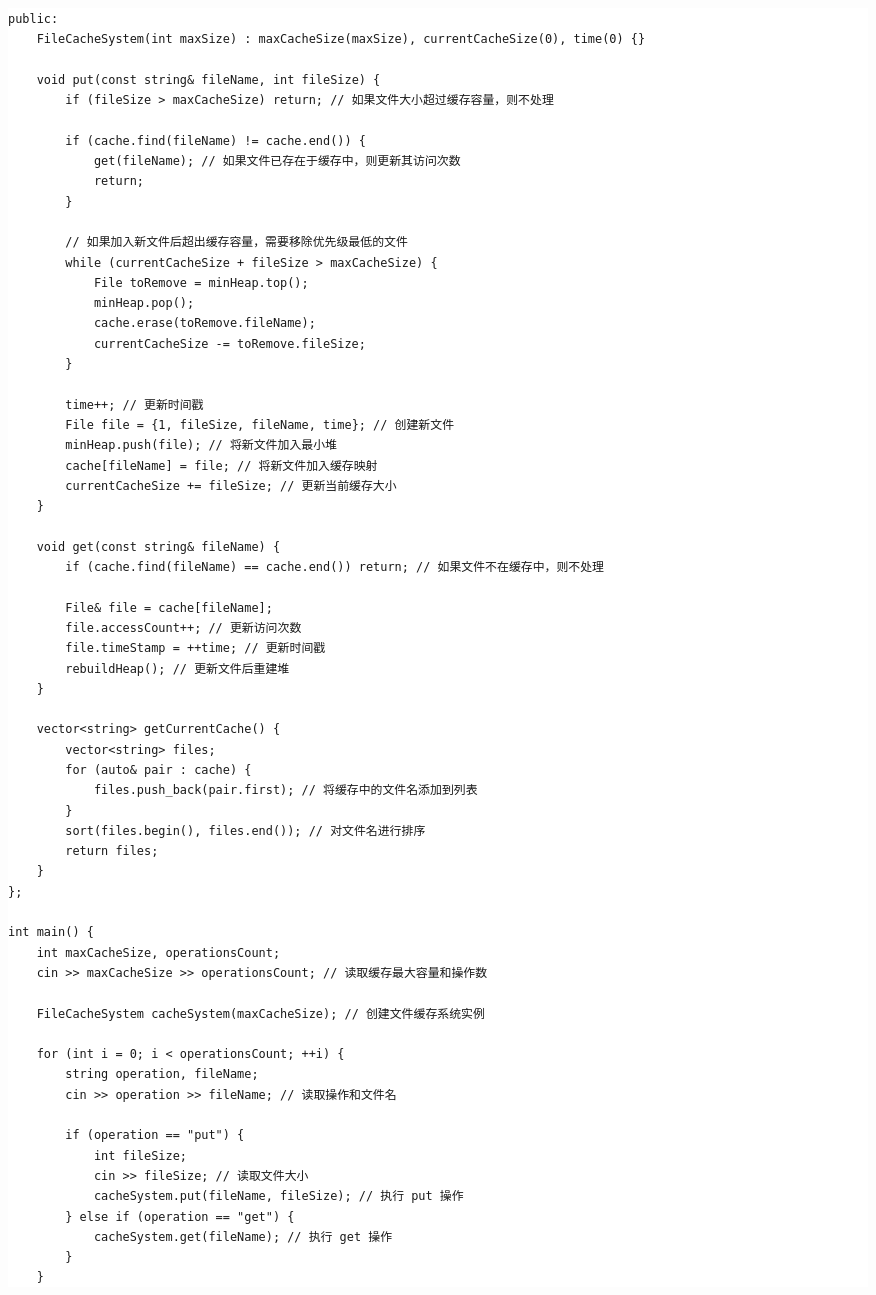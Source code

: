     public:
        FileCacheSystem(int maxSize) : maxCacheSize(maxSize), currentCacheSize(0), time(0) {}
    
        void put(const string& fileName, int fileSize) {
            if (fileSize > maxCacheSize) return; // 如果文件大小超过缓存容量，则不处理
    
            if (cache.find(fileName) != cache.end()) {
                get(fileName); // 如果文件已存在于缓存中，则更新其访问次数
                return;
            }
    
            // 如果加入新文件后超出缓存容量，需要移除优先级最低的文件
            while (currentCacheSize + fileSize > maxCacheSize) {
                File toRemove = minHeap.top();
                minHeap.pop();
                cache.erase(toRemove.fileName);
                currentCacheSize -= toRemove.fileSize;
            }
    
            time++; // 更新时间戳
            File file = {1, fileSize, fileName, time}; // 创建新文件
            minHeap.push(file); // 将新文件加入最小堆
            cache[fileName] = file; // 将新文件加入缓存映射
            currentCacheSize += fileSize; // 更新当前缓存大小
        }
    
        void get(const string& fileName) {
            if (cache.find(fileName) == cache.end()) return; // 如果文件不在缓存中，则不处理
    
            File& file = cache[fileName];
            file.accessCount++; // 更新访问次数
            file.timeStamp = ++time; // 更新时间戳
            rebuildHeap(); // 更新文件后重建堆
        }
    
        vector<string> getCurrentCache() {
            vector<string> files;
            for (auto& pair : cache) {
                files.push_back(pair.first); // 将缓存中的文件名添加到列表
            }
            sort(files.begin(), files.end()); // 对文件名进行排序
            return files;
        }
    };
    
    int main() {
        int maxCacheSize, operationsCount;
        cin >> maxCacheSize >> operationsCount; // 读取缓存最大容量和操作数
    
        FileCacheSystem cacheSystem(maxCacheSize); // 创建文件缓存系统实例
    
        for (int i = 0; i < operationsCount; ++i) {
            string operation, fileName;
            cin >> operation >> fileName; // 读取操作和文件名
    
            if (operation == "put") {
                int fileSize;
                cin >> fileSize; // 读取文件大小
                cacheSystem.put(fileName, fileSize); // 执行 put 操作
            } else if (operation == "get") {
                cacheSystem.get(fileName); // 执行 get 操作
            }
        }
    